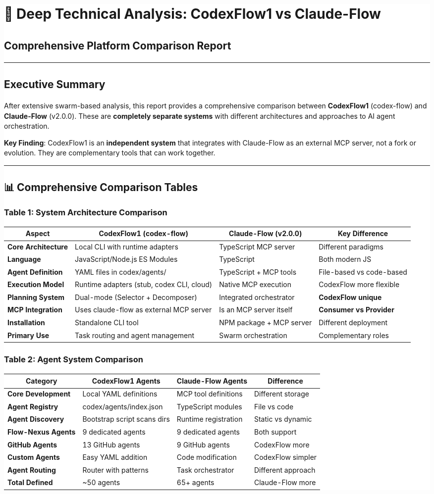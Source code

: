 # 🔬 Deep Technical Analysis: CodexFlow1 vs Claude-Flow
## Comprehensive Platform Comparison Report

---

## Executive Summary

After extensive swarm-based analysis, this report provides a comprehensive comparison between **CodexFlow1** (codex-flow) and **Claude-Flow** (v2.0.0). These are **completely separate systems** with different architectures and approaches to AI agent orchestration.

**Key Finding**: CodexFlow1 is an **independent system** that integrates with Claude-Flow as an external MCP server, not a fork or evolution. They are complementary tools that can work together.

---

## 📊 Comprehensive Comparison Tables

### Table 1: System Architecture Comparison

| Aspect | CodexFlow1 (codex-flow) | Claude-Flow (v2.0.0) | Key Difference |
|--------|-----------|--------------|------------------|
| **Core Architecture** | Local CLI with runtime adapters | TypeScript MCP server | Different paradigms |
| **Language** | JavaScript/Node.js ES Modules | TypeScript | Both modern JS |
| **Agent Definition** | YAML files in codex/agents/ | TypeScript + MCP tools | File-based vs code-based |
| **Execution Model** | Runtime adapters (stub, codex CLI, cloud) | Native MCP execution | CodexFlow more flexible |
| **Planning System** | Dual-mode (Selector + Decomposer) | Integrated orchestrator | **CodexFlow unique** |
| **MCP Integration** | Uses claude-flow as external MCP server | Is an MCP server itself | **Consumer vs Provider** |
| **Installation** | Standalone CLI tool | NPM package + MCP server | Different deployment |
| **Primary Use** | Task routing and agent management | Swarm orchestration | Complementary roles |

### Table 2: Agent System Comparison

| Category | CodexFlow1 Agents | Claude-Flow Agents | Difference |
|----------|-------------------|---------------------|-----------|
| **Core Development** | Local YAML definitions | MCP tool definitions | Different storage |
| **Agent Registry** | codex/agents/index.json | TypeScript modules | File vs code |
| **Agent Discovery** | Bootstrap script scans dirs | Runtime registration | Static vs dynamic |
| **Flow-Nexus Agents** | 9 dedicated agents | 9 dedicated agents | Both support |
| **GitHub Agents** | 13 GitHub agents | 9 GitHub agents | CodexFlow more |
| **Custom Agents** | Easy YAML addition | Code modification | CodexFlow simpler |
| **Agent Routing** | Router with patterns | Task orchestrator | Different approach |
| **Total Defined** | ~50 agents | 65+ agents | Claude-Flow more |
